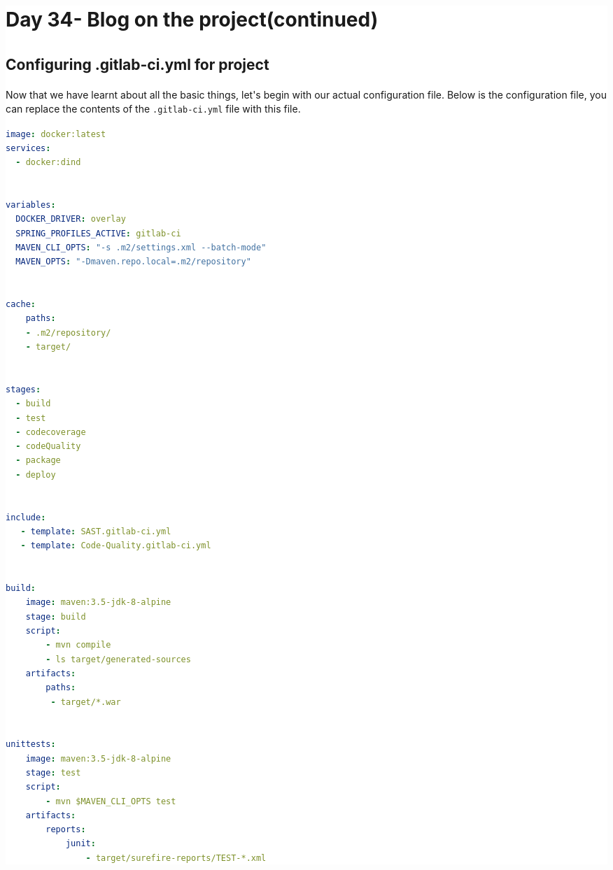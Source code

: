 # Day 34- Blog on the project(continued)

## Configuring .gitlab-ci.yml for project

Now that we have learnt about all the basic things, let's begin with our actual configuration file. Below is the configuration file, you can replace the contents of the `.gitlab-ci.yml` file with this file. 

```yaml
image: docker:latest
services:
  - docker:dind


variables:
  DOCKER_DRIVER: overlay
  SPRING_PROFILES_ACTIVE: gitlab-ci
  MAVEN_CLI_OPTS: "-s .m2/settings.xml --batch-mode"
  MAVEN_OPTS: "-Dmaven.repo.local=.m2/repository"


cache: 
    paths:
    - .m2/repository/
    - target/


stages:
  - build
  - test
  - codecoverage
  - codeQuality
  - package
  - deploy


include:
   - template: SAST.gitlab-ci.yml
   - template: Code-Quality.gitlab-ci.yml


build:
    image: maven:3.5-jdk-8-alpine
    stage: build 
    script:   
        - mvn compile
        - ls target/generated-sources
    artifacts: 
        paths: 
         - target/*.war
        

unittests:
    image: maven:3.5-jdk-8-alpine
    stage: test 
    script: 
        - mvn $MAVEN_CLI_OPTS test 
    artifacts:
        reports:
            junit:
                - target/surefire-reports/TEST-*.xml

```